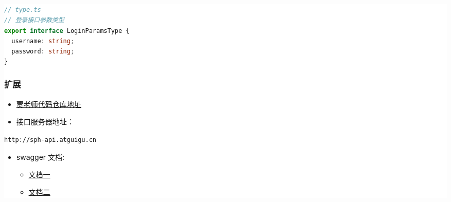 ```ts
// type.ts
// 登录接口参数类型
export interface LoginParamsType {
  username: string;
  password: string;
}
```

### 扩展

- [贾老师代码仓库地址](https://gitee.com/jch1011/vue3_admin_template-bj1.git)

- 接口服务器地址：
```bash
http://sph-api.atguigu.cn
```

- swagger 文档:

  - [文档一](http://139.198.104.58:8209/swagger-ui.html)

  - [文档二](http://139.198.104.58:8212/swagger-ui.html#/)
